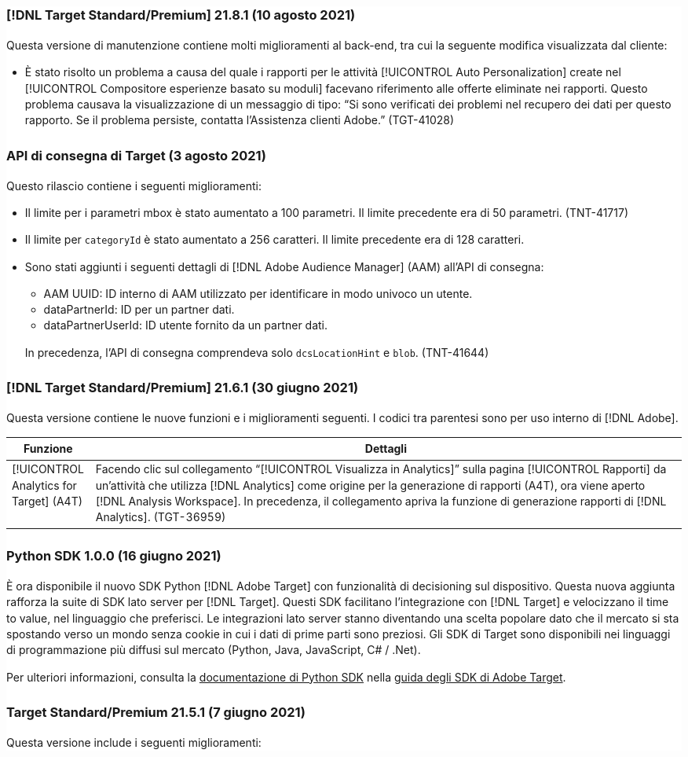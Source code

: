 ### [!DNL Target Standard/Premium] 21.8.1 (10 agosto 2021)

Questa versione di manutenzione contiene molti miglioramenti al back-end, tra cui la seguente modifica visualizzata dal cliente:

* È stato risolto un problema a causa del quale i rapporti per le attività [!UICONTROL Auto Personalization] create nel [!UICONTROL Compositore esperienze basato su moduli] facevano riferimento alle offerte eliminate nei rapporti. Questo problema causava la visualizzazione di un messaggio di tipo: “Si sono verificati dei problemi nel recupero dei dati per questo rapporto. Se il problema persiste, contatta l’Assistenza clienti Adobe.” (TGT-41028)

### API di consegna di Target (3 agosto 2021)

Questo rilascio contiene i seguenti miglioramenti:

* Il limite per i parametri mbox è stato aumentato a 100 parametri. Il limite precedente era di 50 parametri. (TNT-41717)
* Il limite per `categoryId` è stato aumentato a 256 caratteri. Il limite precedente era di 128 caratteri.
* Sono stati aggiunti i seguenti dettagli di [!DNL Adobe Audience Manager] (AAM) all’API di consegna:

   * AAM UUID: ID interno di AAM utilizzato per identificare in modo univoco un utente.
   * dataPartnerId: ID per un partner dati.
   * dataPartnerUserId: ID utente fornito da un partner dati.

   In precedenza, l’API di consegna comprendeva solo `dcsLocationHint` e `blob`. (TNT-41644)

### [!DNL Target Standard/Premium] 21.6.1 (30 giugno 2021)

Questa versione contiene le nuove funzioni e i miglioramenti seguenti. I codici tra parentesi sono per uso interno di [!DNL Adobe].

| Funzione | Dettagli |
| --- | --- |
| [!UICONTROL Analytics for Target] (A4T) | Facendo clic sul collegamento “[!UICONTROL Visualizza in Analytics]” sulla pagina [!UICONTROL Rapporti] da un’attività che utilizza [!DNL Analytics] come origine per la generazione di rapporti (A4T), ora viene aperto [!DNL Analysis Workspace]. In precedenza, il collegamento apriva la funzione di generazione rapporti di [!DNL Analytics]. (TGT-36959) |

### Python SDK 1.0.0 (16 giugno 2021)

È ora disponibile il nuovo SDK Python [!DNL Adobe Target] con funzionalità di decisioning sul dispositivo. Questa nuova aggiunta rafforza la suite di SDK lato server per [!DNL Target]. Questi SDK facilitano l’integrazione con [!DNL Target] e velocizzano il time to value, nel linguaggio che preferisci. Le integrazioni lato server stanno diventando una scelta popolare dato che il mercato si sta spostando verso un mondo senza cookie in cui i dati di prime parti sono preziosi. Gli SDK di Target sono disponibili nei linguaggi di programmazione più diffusi sul mercato (Python, Java, JavaScript, C# / .Net).

Per ulteriori informazioni, consulta la [documentazione di Python SDK](https://adobetarget-sdks.gitbook.io/docs/sdk-reference-guides/python-sdk) nella [guida degli SDK di Adobe Target](https://adobetarget-sdks.gitbook.io/docs/).

### Target Standard/Premium 21.5.1 (7 giugno 2021)

Questa versione include i seguenti miglioramenti:
